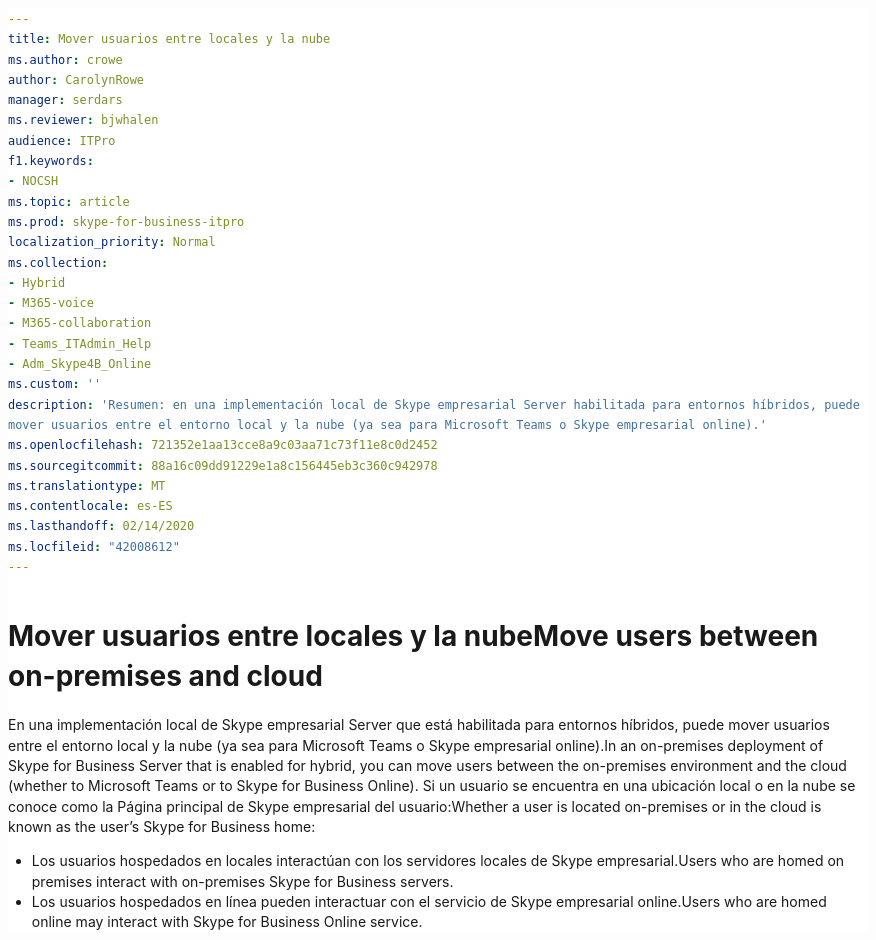 ```yaml
---
title: Mover usuarios entre locales y la nube
ms.author: crowe
author: CarolynRowe
manager: serdars
ms.reviewer: bjwhalen
audience: ITPro
f1.keywords:
- NOCSH
ms.topic: article
ms.prod: skype-for-business-itpro
localization_priority: Normal
ms.collection:
- Hybrid
- M365-voice
- M365-collaboration
- Teams_ITAdmin_Help
- Adm_Skype4B_Online
ms.custom: ''
description: 'Resumen: en una implementación local de Skype empresarial Server habilitada para entornos híbridos, puede mover usuarios entre el entorno local y la nube (ya sea para Microsoft Teams o Skype empresarial online).'
ms.openlocfilehash: 721352e1aa13cce8a9c03aa71c73f11e8c0d2452
ms.sourcegitcommit: 88a16c09dd91229e1a8c156445eb3c360c942978
ms.translationtype: MT
ms.contentlocale: es-ES
ms.lasthandoff: 02/14/2020
ms.locfileid: "42008612"
---
```

# <a name="move-users-between-on-premises-and-cloud"></a><span data-ttu-id="3d6a3-103">Mover usuarios entre locales y la nube</span><span class="sxs-lookup"><span data-stu-id="3d6a3-103">Move users between on-premises and cloud</span></span>

<span data-ttu-id="3d6a3-104">En una implementación local de Skype empresarial Server que está habilitada para entornos híbridos, puede mover usuarios entre el entorno local y la nube (ya sea para Microsoft Teams o Skype empresarial online).</span><span class="sxs-lookup"><span data-stu-id="3d6a3-104">In an on-premises deployment of Skype for Business Server that is enabled for hybrid, you can move users between the on-premises environment and the cloud (whether to Microsoft Teams or to Skype for Business Online).</span></span> <span data-ttu-id="3d6a3-105">Si un usuario se encuentra en una ubicación local o en la nube se conoce como la Página principal de Skype empresarial del usuario:</span><span class="sxs-lookup"><span data-stu-id="3d6a3-105">Whether a user is located on-premises or in the cloud is known as the user’s Skype for Business home:</span></span>

- <span data-ttu-id="3d6a3-106">Los usuarios hospedados en locales interactúan con los servidores locales de Skype empresarial.</span><span class="sxs-lookup"><span data-stu-id="3d6a3-106">Users who are homed on premises interact with on-premises Skype for Business servers.</span></span>
- <span data-ttu-id="3d6a3-107">Los usuarios hospedados en línea pueden interactuar con el servicio de Skype empresarial online.</span><span class="sxs-lookup"><span data-stu-id="3d6a3-107">Users who are homed online may interact with Skype for Business Online service.</span></span>
